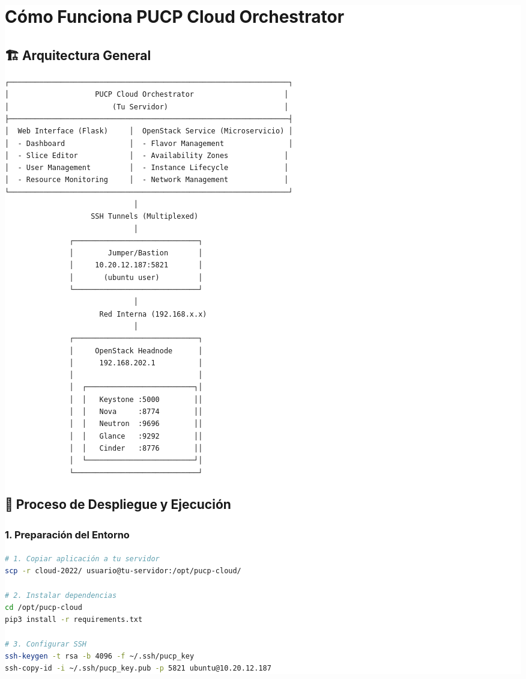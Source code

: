# Cómo Funciona PUCP Cloud Orchestrator

## 🏗️ Arquitectura General

```
┌─────────────────────────────────────────────────────────────────┐
│                    PUCP Cloud Orchestrator                     │
│                        (Tu Servidor)                           │
├─────────────────────────────────────────────────────────────────┤
│  Web Interface (Flask)     │  OpenStack Service (Microservicio) │
│  - Dashboard               │  - Flavor Management               │
│  - Slice Editor            │  - Availability Zones             │
│  - User Management         │  - Instance Lifecycle             │
│  - Resource Monitoring     │  - Network Management             │
└─────────────────────────────────────────────────────────────────┘
                              │
                    SSH Tunnels (Multiplexed)
                              │
               ┌─────────────────────────────┐
               │        Jumper/Bastion       │
               │     10.20.12.187:5821       │
               │       (ubuntu user)         │
               └─────────────────────────────┘
                              │
                      Red Interna (192.168.x.x)
                              │
               ┌─────────────────────────────┐
               │     OpenStack Headnode      │
               │      192.168.202.1          │
               │                             │
               │  ┌─────────────────────────┐│
               │  │   Keystone :5000        ││
               │  │   Nova     :8774        ││
               │  │   Neutron  :9696        ││
               │  │   Glance   :9292        ││
               │  │   Cinder   :8776        ││
               │  └─────────────────────────┘│
               └─────────────────────────────┘
```

## 🚀 Proceso de Despliegue y Ejecución

### 1. Preparación del Entorno

```bash
# 1. Copiar aplicación a tu servidor
scp -r cloud-2022/ usuario@tu-servidor:/opt/pucp-cloud/

# 2. Instalar dependencias
cd /opt/pucp-cloud
pip3 install -r requirements.txt

# 3. Configurar SSH
ssh-keygen -t rsa -b 4096 -f ~/.ssh/pucp_key
ssh-copy-id -i ~/.ssh/pucp_key.pub -p 5821 ubuntu@10.20.12.187
```
